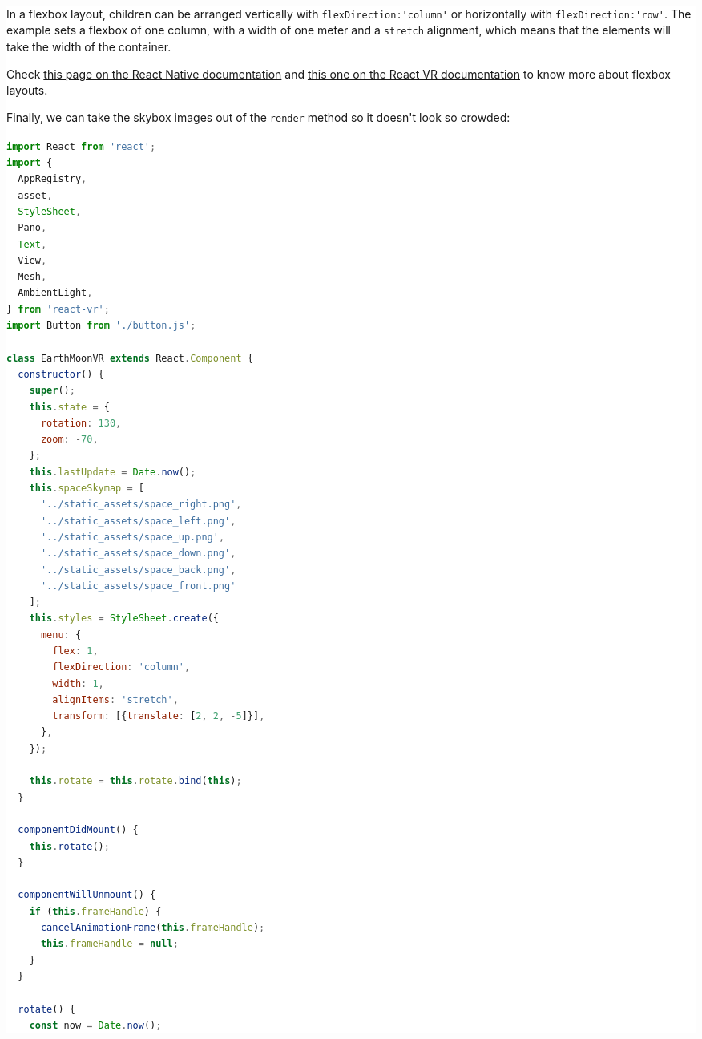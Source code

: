 In a flexbox layout, children can be arranged vertically with `flexDirection:'column'` or horizontally with `flexDirection:'row'`. The example sets a flexbox of one column, with a width of one meter and a `stretch` alignment, which means that the elements will take the width of the container.

Check [this page on the React Native documentation](https://facebook.github.io/react-native/docs/flexbox.html) and [this one on the React VR documentation](https://facebookincubator.github.io/react-vr/docs/layout-and-style.html) to know more about flexbox layouts. 

Finally, we can take the skybox images out of the `render` method so it doesn't look so crowded:
```javascript
import React from 'react';
import {
  AppRegistry,
  asset,
  StyleSheet,
  Pano,
  Text,
  View,
  Mesh,
  AmbientLight,
} from 'react-vr';
import Button from './button.js';

class EarthMoonVR extends React.Component {
  constructor() {
    super();
    this.state = {
      rotation: 130,
      zoom: -70,
    };
    this.lastUpdate = Date.now();
    this.spaceSkymap = [
      '../static_assets/space_right.png',
      '../static_assets/space_left.png',
      '../static_assets/space_up.png',
      '../static_assets/space_down.png',
      '../static_assets/space_back.png',
      '../static_assets/space_front.png'
    ];
    this.styles = StyleSheet.create({
      menu: {
        flex: 1,
        flexDirection: 'column',
        width: 1,
        alignItems: 'stretch',
        transform: [{translate: [2, 2, -5]}],
      },
    });

    this.rotate = this.rotate.bind(this);
  }

  componentDidMount() {
    this.rotate();
  }

  componentWillUnmount() {
    if (this.frameHandle) {
      cancelAnimationFrame(this.frameHandle);
      this.frameHandle = null;
    }
  }

  rotate() {
    const now = Date.now();
```